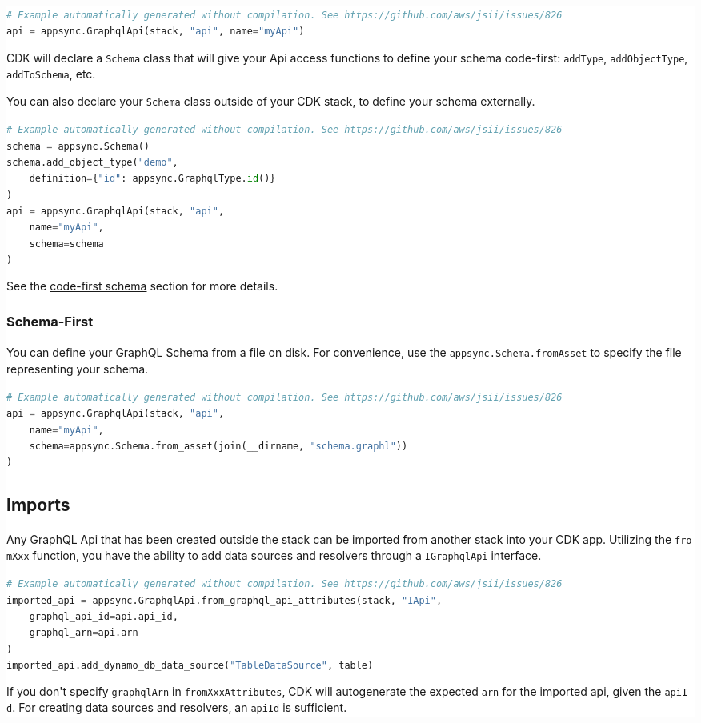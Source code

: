 ```python
# Example automatically generated without compilation. See https://github.com/aws/jsii/issues/826
api = appsync.GraphqlApi(stack, "api", name="myApi")
```

CDK will declare a `Schema` class that will give your Api access functions to
define your schema code-first: `addType`, `addObjectType`, `addToSchema`, etc.

You can also declare your `Schema` class outside of your CDK stack, to define
your schema externally.

```python
# Example automatically generated without compilation. See https://github.com/aws/jsii/issues/826
schema = appsync.Schema()
schema.add_object_type("demo",
    definition={"id": appsync.GraphqlType.id()}
)
api = appsync.GraphqlApi(stack, "api",
    name="myApi",
    schema=schema
)
```

See the [code-first schema](#Code-First-Schema) section for more details.

### Schema-First

You can define your GraphQL Schema from a file on disk. For convenience, use
the `appsync.Schema.fromAsset` to specify the file representing your schema.

```python
# Example automatically generated without compilation. See https://github.com/aws/jsii/issues/826
api = appsync.GraphqlApi(stack, "api",
    name="myApi",
    schema=appsync.Schema.from_asset(join(__dirname, "schema.graphl"))
)
```

## Imports

Any GraphQL Api that has been created outside the stack can be imported from
another stack into your CDK app. Utilizing the `fromXxx` function, you have
the ability to add data sources and resolvers through a `IGraphqlApi` interface.

```python
# Example automatically generated without compilation. See https://github.com/aws/jsii/issues/826
imported_api = appsync.GraphqlApi.from_graphql_api_attributes(stack, "IApi",
    graphql_api_id=api.api_id,
    graphql_arn=api.arn
)
imported_api.add_dynamo_db_data_source("TableDataSource", table)
```

If you don't specify `graphqlArn` in `fromXxxAttributes`, CDK will autogenerate
the expected `arn` for the imported api, given the `apiId`. For creating data
sources and resolvers, an `apiId` is sufficient.
